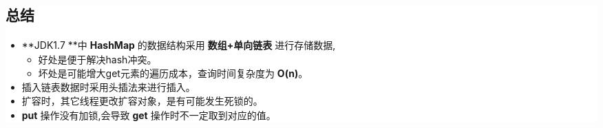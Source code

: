

## 总结

- **JDK1.7 **中 **HashMap** 的数据结构采用 **数组+单向链表** 进行存储数据,
  - 好处是便于解决hash冲突。
  - 坏处是可能增大get元素的遍历成本，查询时间复杂度为 **O(n)**。
- 插入链表数据时采用头插法来进行插入。
- 扩容时，其它线程更改扩容对象，是有可能发生死锁的。
- **put** 操作没有加锁,会导致 **get** 操作时不一定取到对应的值。
  

